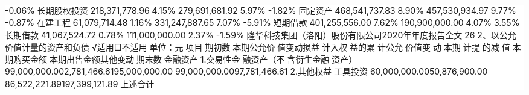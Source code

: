 -0.06%
长期股权投资
218,371,778.96
4.15%
279,691,681.92
5.97%
-1.82%
固定资产
468,541,737.83
8.90%
457,530,934.97
9.77%
-0.87%
在建工程
61,079,714.48
1.16%
331,247,887.65
7.07%
-5.91%
短期借款
401,255,556.00
7.62%
190,900,000.00
4.07%
3.55%
长期借款
41,067,524.72
0.78%
111,000,000.00
2.37%
-1.59%
隆华科技集团（洛阳）股份有限公司2020年年度报告全文
26
2、以公允价值计量的资产和负债
√适用□不适用
单位：元
项目
期初数
本期公允价
值变动损益
计入权
益的累
计公允
价值变
动
本期
计提
的减
值
本期购买金额
本期出售金额其他变动
期末数
金融资产
1.交易性金
融资产（不
含衍生金融
资产）
99,000,000.002,781,466.6195,000,000.00
99,000,000.0097,781,466.61
2.其他权益
工具投资
60,000,000.0050,876,900.00
86,522,221.89197,399,121.89
上述合计